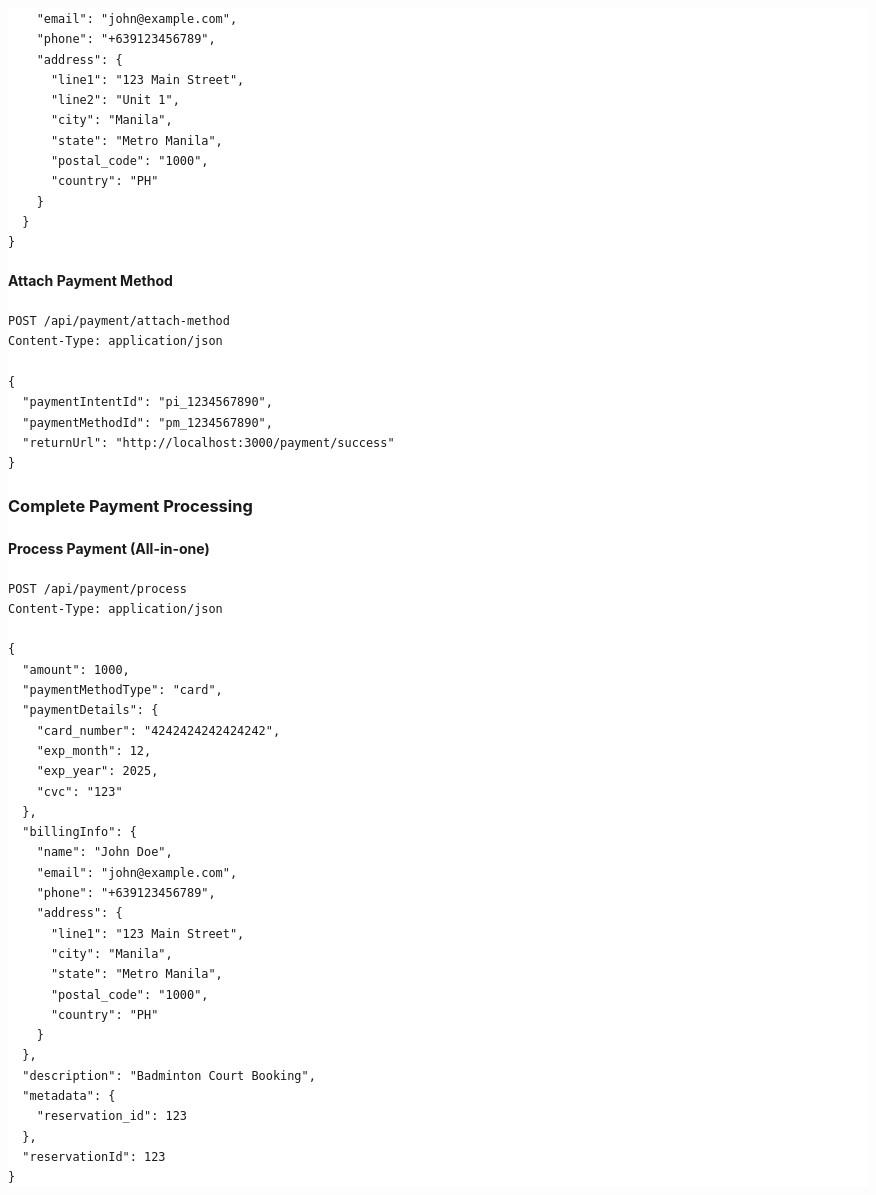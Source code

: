 ```http
    "email": "john@example.com",
    "phone": "+639123456789",
    "address": {
      "line1": "123 Main Street",
      "line2": "Unit 1",
      "city": "Manila",
      "state": "Metro Manila",
      "postal_code": "1000",
      "country": "PH"
    }
  }
}
```

#### Attach Payment Method
```http
POST /api/payment/attach-method
Content-Type: application/json

{
  "paymentIntentId": "pi_1234567890",
  "paymentMethodId": "pm_1234567890",
  "returnUrl": "http://localhost:3000/payment/success"
}
```

### Complete Payment Processing

#### Process Payment (All-in-one)
```http
POST /api/payment/process
Content-Type: application/json

{
  "amount": 1000,
  "paymentMethodType": "card",
  "paymentDetails": {
    "card_number": "4242424242424242",
    "exp_month": 12,
    "exp_year": 2025,
    "cvc": "123"
  },
  "billingInfo": {
    "name": "John Doe",
    "email": "john@example.com",
    "phone": "+639123456789",
    "address": {
      "line1": "123 Main Street",
      "city": "Manila",
      "state": "Metro Manila",
      "postal_code": "1000",
      "country": "PH"
    }
  },
  "description": "Badminton Court Booking",
  "metadata": {
    "reservation_id": 123
  },
  "reservationId": 123
}
```
